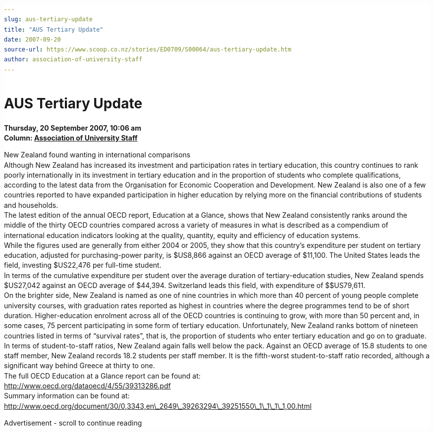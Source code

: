 ```yaml
---
slug: aus-tertiary-update
title: "AUS Tertiary Update"
date: 2007-09-20
source-url: https://www.scoop.co.nz/stories/ED0709/S00064/aus-tertiary-update.htm
author: association-of-university-staff
---
```

AUS Tertiary Update
===================

**Thursday, 20 September 2007, 10:06 am**  
**Column: [Association of University Staff](https://info.scoop.co.nz/Association_of_University_Staff)**

New Zealand found wanting in international comparisons  
Although New Zealand has increased its investment and participation rates in tertiary education, this country continues to rank poorly internationally in its investment in tertiary education and in the proportion of students who complete qualifications, according to the latest data from the Organisation for Economic Cooperation and Development. New Zealand is also one of a few countries reported to have expanded participation in higher education by relying more on the financial contributions of students and households.  
The latest edition of the annual OECD report, Education at a Glance, shows that New Zealand consistently ranks around the middle of the thirty OECD countries compared across a variety of measures in what is described as a compendium of international education indicators looking at the quality, quantity, equity and efficiency of education systems.  
While the figures used are generally from either 2004 or 2005, they show that this country’s expenditure per student on tertiary education, adjusted for purchasing-power parity, is $US8,866 against an OECD average of $11,100. The United States leads the field, investing $US22,476 per full-time student.  
In terms of the cumulative expenditure per student over the average duration of tertiary-education studies, New Zealand spends $US27,042 against an OECD average of $44,394. Switzerland leads this field, with expenditure of $$US79,611.  
On the brighter side, New Zealand is named as one of nine countries in which more than 40 percent of young people complete university courses, with graduation rates reported as highest in countries where the degree programmes tend to be of short duration. Higher-education enrolment across all of the OECD countries is continuing to grow, with more than 50 percent and, in some cases, 75 percent participating in some form of tertiary education. Unfortunately, New Zealand ranks bottom of nineteen countries listed in terms of “survival rates”, that is, the proportion of students who enter tertiary education and go on to graduate.  
In terms of student-to-staff ratios, New Zealand again falls well below the pack. Against an OECD average of 15.8 students to one staff member, New Zealand records 18.2 students per staff member. It is the fifth-worst student-to-staff ratio recorded, although a significant way behind Greece at thirty to one.  
The full OECD Education at a Glance report can be found at:  
http://www.oecd.org/dataoecd/4/55/39313286.pdf  
Summary information can be found at:  
http://www.oecd.org/document/30/0,3343,en\_2649\_39263294\_39251550\_1\_1\_1\_1,00.html

Advertisement - scroll to continue reading

